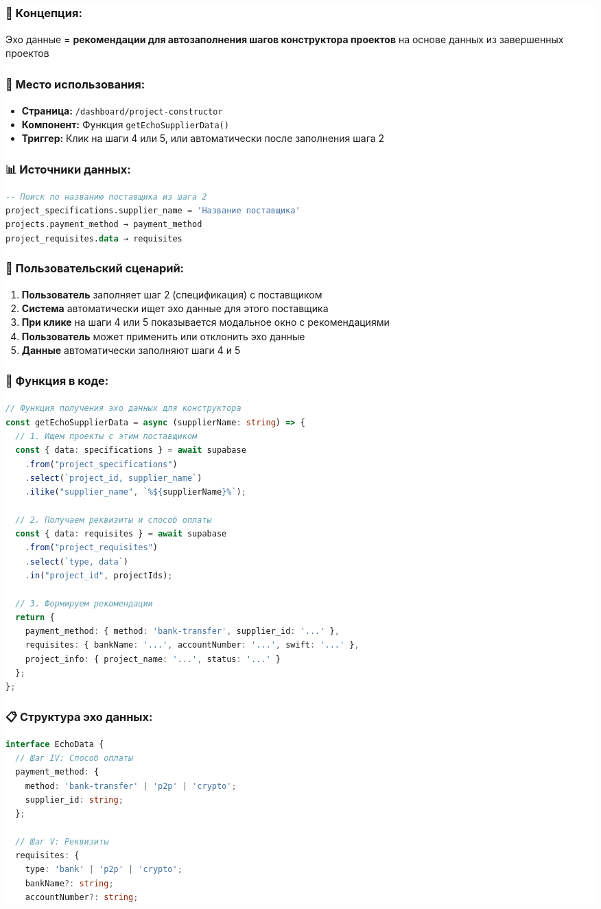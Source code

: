 ### **🎯 Концепция:**
Эхо данные = **рекомендации для автозаполнения шагов конструктора проектов** на основе данных из завершенных проектов

### **📍 Место использования:**
- **Страница:** `/dashboard/project-constructor`
- **Компонент:** Функция `getEchoSupplierData()`
- **Триггер:** Клик на шаги 4 или 5, или автоматически после заполнения шага 2

### **📊 Источники данных:**
```sql
-- Поиск по названию поставщика из шага 2
project_specifications.supplier_name = 'Название поставщика'
projects.payment_method → payment_method
project_requisites.data → requisites
```

### **🎯 Пользовательский сценарий:**
1. **Пользователь** заполняет шаг 2 (спецификация) с поставщиком
2. **Система** автоматически ищет эхо данные для этого поставщика
3. **При клике** на шаги 4 или 5 показывается модальное окно с рекомендациями
4. **Пользователь** может применить или отклонить эхо данные
5. **Данные** автоматически заполняют шаги 4 и 5

### **🔧 Функция в коде:**
```typescript
// Функция получения эхо данных для конструктора
const getEchoSupplierData = async (supplierName: string) => {
  // 1. Ищем проекты с этим поставщиком
  const { data: specifications } = await supabase
    .from("project_specifications")
    .select(`project_id, supplier_name`)
    .ilike("supplier_name", `%${supplierName}%`);
  
  // 2. Получаем реквизиты и способ оплаты
  const { data: requisites } = await supabase
    .from("project_requisites")
    .select(`type, data`)
    .in("project_id", projectIds);
  
  // 3. Формируем рекомендации
  return {
    payment_method: { method: 'bank-transfer', supplier_id: '...' },
    requisites: { bankName: '...', accountNumber: '...', swift: '...' },
    project_info: { project_name: '...', status: '...' }
  };
};
```

### **📋 Структура эхо данных:**
```typescript
interface EchoData {
  // Шаг IV: Способ оплаты
  payment_method: {
    method: 'bank-transfer' | 'p2p' | 'crypto';
    supplier_id: string;
  };
  
  // Шаг V: Реквизиты
  requisites: {
    type: 'bank' | 'p2p' | 'crypto';
    bankName?: string;
    accountNumber?: string;
```